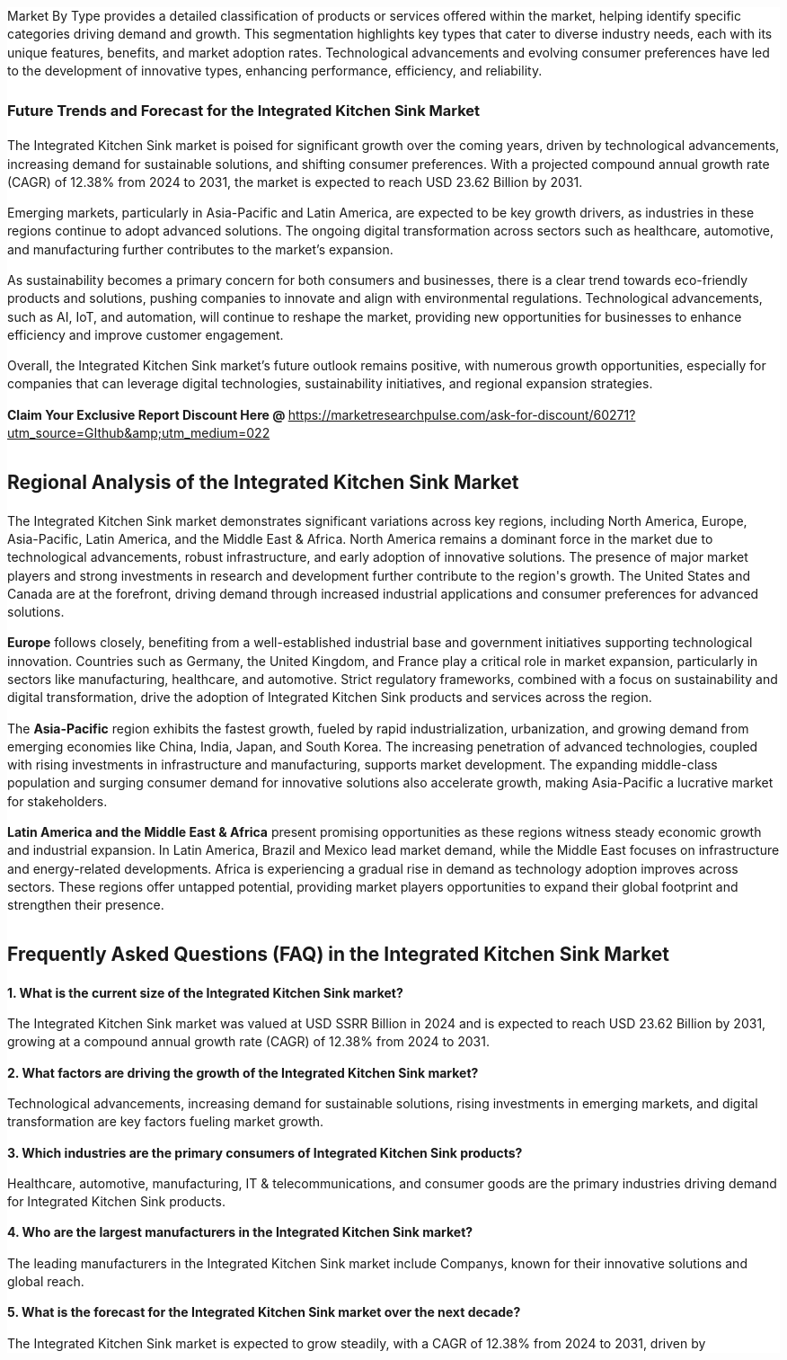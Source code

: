 Market By Type provides a detailed classification of products or services offered within the market, helping identify specific categories driving demand and growth. This segmentation highlights key types that cater to diverse industry needs, each with its unique features, benefits, and market adoption rates. Technological advancements and evolving consumer preferences have led to the development of innovative types, enhancing performance, efficiency, and reliability.</p><h3>Future Trends and Forecast for the Integrated Kitchen Sink Market</h3><p>The Integrated Kitchen Sink market is poised for significant growth over the coming years, driven by technological advancements, increasing demand for sustainable solutions, and shifting consumer preferences. With a projected compound annual growth rate (CAGR) of 12.38% from 2024 to 2031, the market is expected to reach USD 23.62 Billion by 2031.</p><p>Emerging markets, particularly in Asia-Pacific and Latin America, are expected to be key growth drivers, as industries in these regions continue to adopt advanced solutions. The ongoing digital transformation across sectors such as healthcare, automotive, and manufacturing further contributes to the market&rsquo;s expansion.</p><p>As sustainability becomes a primary concern for both consumers and businesses, there is a clear trend towards eco-friendly products and solutions, pushing companies to innovate and align with environmental regulations. Technological advancements, such as AI, IoT, and automation, will continue to reshape the market, providing new opportunities for businesses to enhance efficiency and improve customer engagement.</p><p>Overall, the Integrated Kitchen Sink market&rsquo;s future outlook remains positive, with numerous growth opportunities, especially for companies that can leverage digital technologies, sustainability initiatives, and regional expansion strategies.</p><p><strong>Claim Your Exclusive Report Discount Here @ </strong><a href="https://marketresearchpulse.com/ask-for-discount/60271?utm_source=GIthub&amp;utm_medium=022">https://marketresearchpulse.com/ask-for-discount/60271?utm_source=GIthub&amp;utm_medium=022</a></p><h2><strong>Regional Analysis of the Integrated Kitchen Sink Market</strong></h2><p>The Integrated Kitchen Sink market demonstrates significant variations across key regions, including North America, Europe, Asia-Pacific, Latin America, and the Middle East &amp; Africa. North America remains a dominant force in the market due to technological advancements, robust infrastructure, and early adoption of innovative solutions. The presence of major market players and strong investments in research and development further contribute to the region's growth. The United States and Canada are at the forefront, driving demand through increased industrial applications and consumer preferences for advanced solutions.</p><p><strong>Europe</strong> follows closely, benefiting from a well-established industrial base and government initiatives supporting technological innovation. Countries such as Germany, the United Kingdom, and France play a critical role in market expansion, particularly in sectors like manufacturing, healthcare, and automotive. Strict regulatory frameworks, combined with a focus on sustainability and digital transformation, drive the adoption of Integrated Kitchen Sink products and services across the region.</p><p>The <strong>Asia-Pacific</strong> region exhibits the fastest growth, fueled by rapid industrialization, urbanization, and growing demand from emerging economies like China, India, Japan, and South Korea. The increasing penetration of advanced technologies, coupled with rising investments in infrastructure and manufacturing, supports market development. The expanding middle-class population and surging consumer demand for innovative solutions also accelerate growth, making Asia-Pacific a lucrative market for stakeholders.</p><p><strong>Latin America and the Middle East &amp; Africa</strong> present promising opportunities as these regions witness steady economic growth and industrial expansion. In Latin America, Brazil and Mexico lead market demand, while the Middle East focuses on infrastructure and energy-related developments. Africa is experiencing a gradual rise in demand as technology adoption improves across sectors. These regions offer untapped potential, providing market players opportunities to expand their global footprint and strengthen their presence.</p><h2><strong>Frequently Asked Questions (FAQ) in the Integrated Kitchen Sink Market</strong></h2><p><strong>1. What is the current size of the Integrated Kitchen Sink market?</strong></p><p>The Integrated Kitchen Sink market was valued at USD SSRR Billion in 2024 and is expected to reach USD 23.62 Billion by 2031, growing at a compound annual growth rate (CAGR) of 12.38% from 2024 to 2031.</p><p><strong>2. What factors are driving the growth of the Integrated Kitchen Sink market?</strong></p><p>Technological advancements, increasing demand for sustainable solutions, rising investments in emerging markets, and digital transformation are key factors fueling market growth.</p><p><strong>3. Which industries are the primary consumers of Integrated Kitchen Sink products?</strong></p><p>Healthcare, automotive, manufacturing, IT &amp; telecommunications, and consumer goods are the primary industries driving demand for Integrated Kitchen Sink products.</p><p><strong>4. Who are the largest manufacturers in the Integrated Kitchen Sink market?</strong></p><p>The leading manufacturers in the Integrated Kitchen Sink market include Companys, known for their innovative solutions and global reach.</p><p><strong>5. What is the forecast for the Integrated Kitchen Sink market over the next decade?</strong></p><p>The Integrated Kitchen Sink market is expected to grow steadily, with a CAGR of 12.38% from 2024 to 2031, driven by